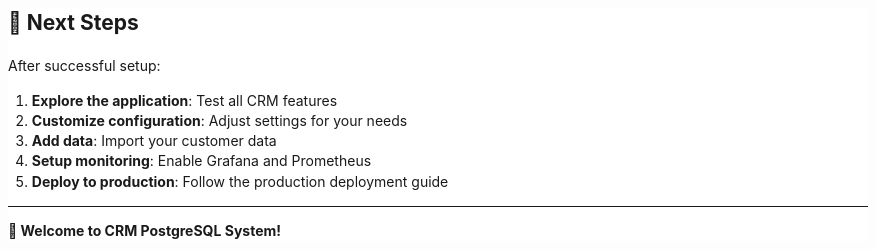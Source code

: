 ## 🎯 Next Steps

After successful setup:

1. **Explore the application**: Test all CRM features
2. **Customize configuration**: Adjust settings for your needs
3. **Add data**: Import your customer data
4. **Setup monitoring**: Enable Grafana and Prometheus
5. **Deploy to production**: Follow the production deployment guide

---

**🎉 Welcome to CRM PostgreSQL System!**